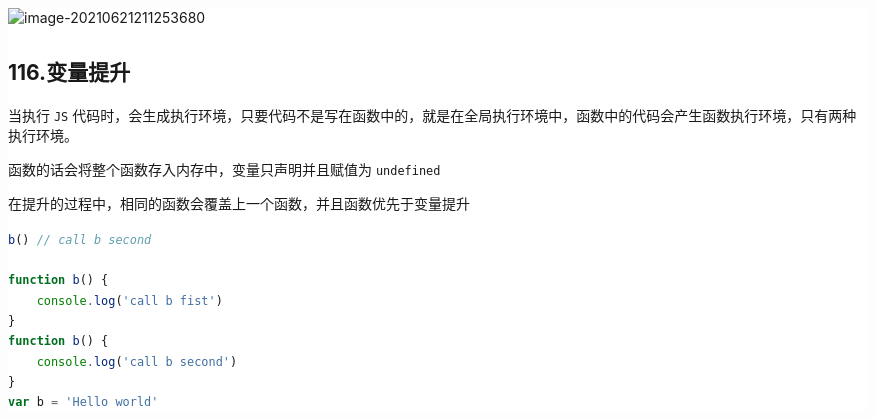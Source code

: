 ![image-20210621211253680](https://i.loli.net/2021/06/21/PQEKWm3NFhYAD6k.png)

## 116.变量提升

当执行 `JS` 代码时，会生成执行环境，只要代码不是写在函数中的，就是在全局执行环境中，函数中的代码会产生函数执行环境，只有两种执行环境。

函数的话会将整个函数存入内存中，变量只声明并且赋值为 `undefined `

在提升的过程中，相同的函数会覆盖上一个函数，并且函数优先于变量提升

```js
b() // call b second

function b() {
    console.log('call b fist')
}
function b() {
    console.log('call b second')
}
var b = 'Hello world'
```

